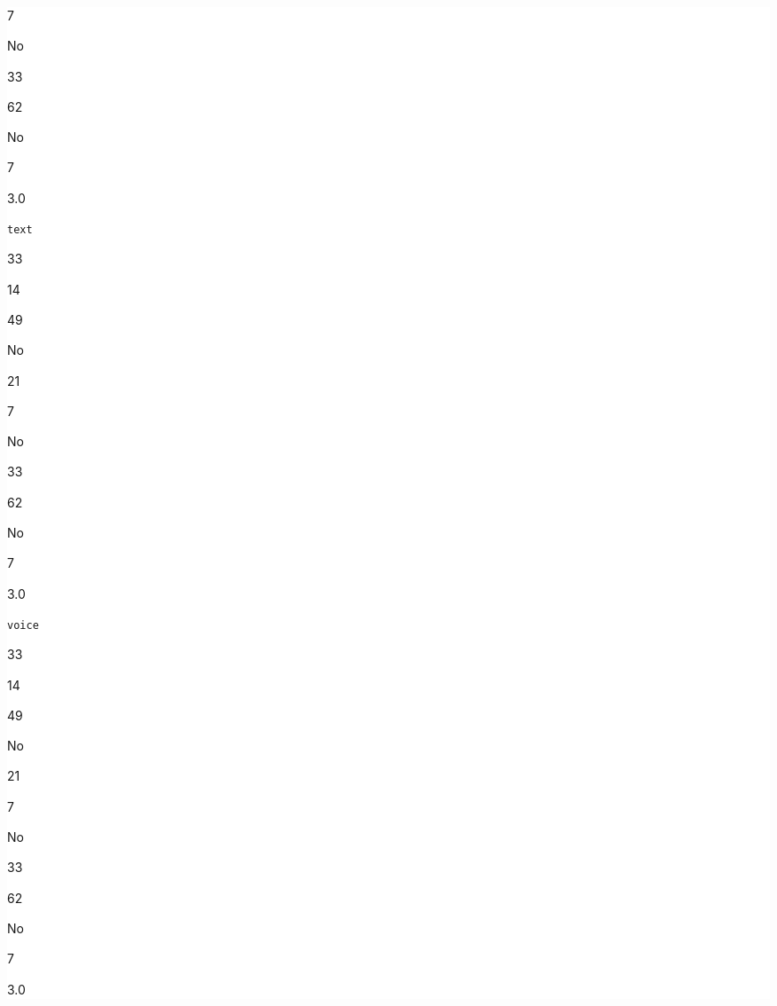 7

No

33

62

No

7

3.0

`text`

33

14

49

No

21

7

No

33

62

No

7

3.0

`voice`

33

14

49

No

21

7

No

33

62

No

7

3.0
